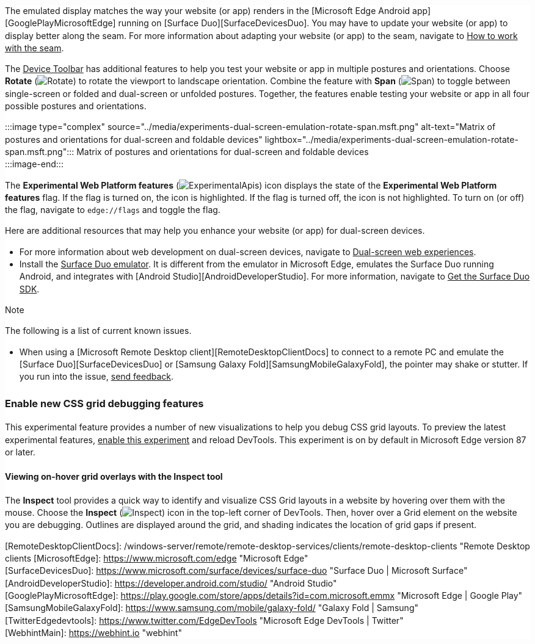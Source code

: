 The emulated display matches the way your website \(or app\) renders in the [Microsoft Edge Android app][GooglePlayMicrosoftEdge] running on [Surface Duo][SurfaceDevicesDuo].  You may have to update your website \(or app\) to display better along the seam.  For more information about adapting your website \(or app\) to the seam, navigate to [How to work with the seam][DualScreenIntroductionHowWorkSeam].  

The [Device Toolbar][DevtoolsDeviceModeIndexSimulateMobileViewport] has additional features to help you test your website or app in multiple postures and orientations.  Choose **Rotate** \(![Rotate][ImageRotateIcon]\) to rotate the viewport to landscape orientation. Combine the feature with **Span** \(![Span][ImageSpanIcon]\) to toggle between single-screen or folded and dual-screen or unfolded postures.  Together, the features enable testing your website or app in all four possible postures and orientations.  

:::image type="complex" source="../media/experiments-dual-screen-emulation-rotate-span.msft.png" alt-text="Matrix of postures and orientations for dual-screen and foldable devices" lightbox="../media/experiments-dual-screen-emulation-rotate-span.msft.png":::
   Matrix of postures and orientations for dual-screen and foldable devices  
:::image-end:::  

The **Experimental Web Platform features** \(![ExperimentalApis][ImageExperimentalApisIcon]\) icon displays the state of the **Experimental Web Platform features** flag.  If the flag is turned on, the icon is highlighted.  If the flag is turned off, the icon is not highlighted.  To turn on \(or off\) the flag, navigate to `edge://flags` and toggle the flag.  

  

Here are additional resources that may help you enhance your website \(or app\) for dual-screen devices.  

*   For more information about web development on dual-screen devices, navigate to [Dual-screen web experiences][DualScreenWebIndex].  
*   Install the [Surface Duo emulator][DualScreenAndroidUseEmulator].  It is different from the emulator in Microsoft Edge, emulates the Surface Duo running Android, and integrates with [Android Studio][AndroidDeveloperStudio].  For more information, navigate to [Get the Surface Duo SDK][DualScreenAndroidGetDuoSdk].  
    
> [!NOTE]
> The following is a list of current known issues.  
> 
> *   When using a [Microsoft Remote Desktop client][RemoteDesktopClientDocs] to connect to a remote PC and emulate the [Surface Duo][SurfaceDevicesDuo] or [Samsung Galaxy Fold][SamsungMobileGalaxyFold], the pointer may shake or stutter.  If you run into the issue, [send feedback](#providing-feedback-on-experimental-features).  

### Enable new CSS grid debugging features  

This experimental feature provides a number of new visualizations to help you debug CSS grid layouts.  To preview the latest experimental features, [enable this experiment](#turn-on-experimental-features) and reload DevTools.  This experiment is on by default in Microsoft Edge version 87 or later.  

#### Viewing on-hover grid overlays with the Inspect tool  

The **Inspect** tool provides a quick way to identify and visualize CSS Grid layouts in a website by hovering over them with the mouse.  Choose the **Inspect** \(![Inspect][ImageInspectIcon]\) icon in the top-left corner of DevTools.  Then, hover over a Grid element on the website you are debugging.  Outlines are displayed around the grid, and shading indicates the location of grid gaps if present.  


[ImageCheckmarkKeyboardShortcutIcon]: ../media/checkmark-keyboard-shortcut-icon.msft.png  
[ImageCustomKeyboardShortcutIcon]: ../media/custom-keyboard-shortcut-icon.msft.png  
[ImageDeleteKeyboardShortcutIcon]: ../media/delete-keyboard-shortcut-icon.msft.png  
[ImageEditKeyboardShortcutIcon]: ../media/edit-keyboard-shortcut-icon.msft.png  
[ImageExperimentalApisIcon]: ../media/experimental-apis-dark-icon.msft.png  
[ImageInspectIcon]: ../media/inspect-icon.msft.png  
[ImageRotateIcon]: ../media/rotate-dark-icon.msft.png  
[ImageSpanIcon]: ../media/span-dark-icon.msft.png  
[ImageXKeyboardShortcutIcon]: ../media/discard-changes-keyboard-shortcut-icon.msft.png  
[Devtools3dViewIndex]: ../3d-view/index.md "3D View | Microsoft Docs"  
[DevToolsCustomizeSettings]: ../customize/index.md#settings "Settings - Customize Microsoft Edge DevTools | Microsoft Docs"  
[DevtoolsDeviceModeIndexSimulateMobileViewport]: ../device-mode/index.md#simulate-a-mobile-viewport "Simulate Mobile Devices with Device Mode in Microsoft Edge DevTools | Microsoft Edge"  
[DevtoolsIssues]: ../issues/index.md "Find and fix problems with the Microsoft Edge DevTools Issues tool | Microsoft Docs"  
[DevToolsShortcuts]: ../shortcuts/index.md "Microsoft Edge DevTools keyboard shortcuts | Microsoft Docs"  
[DevtoolsCustomKeyboardShortcutsMatch]: ../customize/shortcuts.md#match-keyboard-shortcuts-in-the-devtools-to-microsoft-visual-studio-code "Match keyboard shortcuts in the DevTools to Microsoft Visual Studio Code | Microsoft Docs"  
[DevtoolsCustomKeyboardShortcutsEdit]: ../customize/shortcuts.md#edit-keyboard-shortcuts-for-any-action-in-the-devtools "Edit keyboard shortcuts for any action in the DevTools | Microsoft Docs"  
[DevtoolsOpenMain]: ../open/index.md "Open Microsoft Edge DevTools | Microsoft Docs"  
[DualScreenWebIndex]: /dual-screen/web/index "Dual-screen web experiences | Microsoft Docs"  
[DualScreenAndroidGetDuoSdk]: /dual-screen/android/get-duo-sdk "Get the Surface Duo emulator | Microsoft Docs"  
[DualScreenIntroductionHowWorkSeam]: /dual-screen/introduction#how-to-work-with-the-seam "How to work with the seam - Introduction to dual-screen devices | Microsoft Docs"  
[DualScreenAndroidUseEmulator]: /dual-screen/android/use-emulator "Use the Surface Duo emulator | Microsoft Docs"  
[DualScreenDocsCssMedia]: /dual-screen/web/css-media-spanning "CSS media screen-spanning feature for dual-screen detection | Microsoft Docs"  
[DualScreenDocsJSAPI]: /dual-screen/web/javascript-getwindowsegments "The getWindowSegments JavaScript API for dual-screen devices | Microsoft Docs"  
[RemoteDesktopClientDocs]: /windows-server/remote/remote-desktop-services/clients/remote-desktop-clients "Remote Desktop clients
[MicrosoftEdge]: https://www.microsoft.com/edge "Microsoft Edge"  
[SurfaceDevicesDuo]: https://www.microsoft.com/surface/devices/surface-duo "Surface Duo | Microsoft Surface"  
[AndroidDeveloperStudio]: https://developer.android.com/studio/ "Android Studio"  
[GooglePlayMicrosoftEdge]: https://play.google.com/store/apps/details?id=com.microsoft.emmx "Microsoft Edge | Google Play"  
[SamsungMobileGalaxyFold]: https://www.samsung.com/mobile/galaxy-fold/ "Galaxy Fold | Samsung"  
[TwitterEdgedevtools]: https://www.twitter.com/EdgeDevTools "Microsoft Edge DevTools | Twitter"  
[WebhintMain]: https://webhint.io "webhint"  